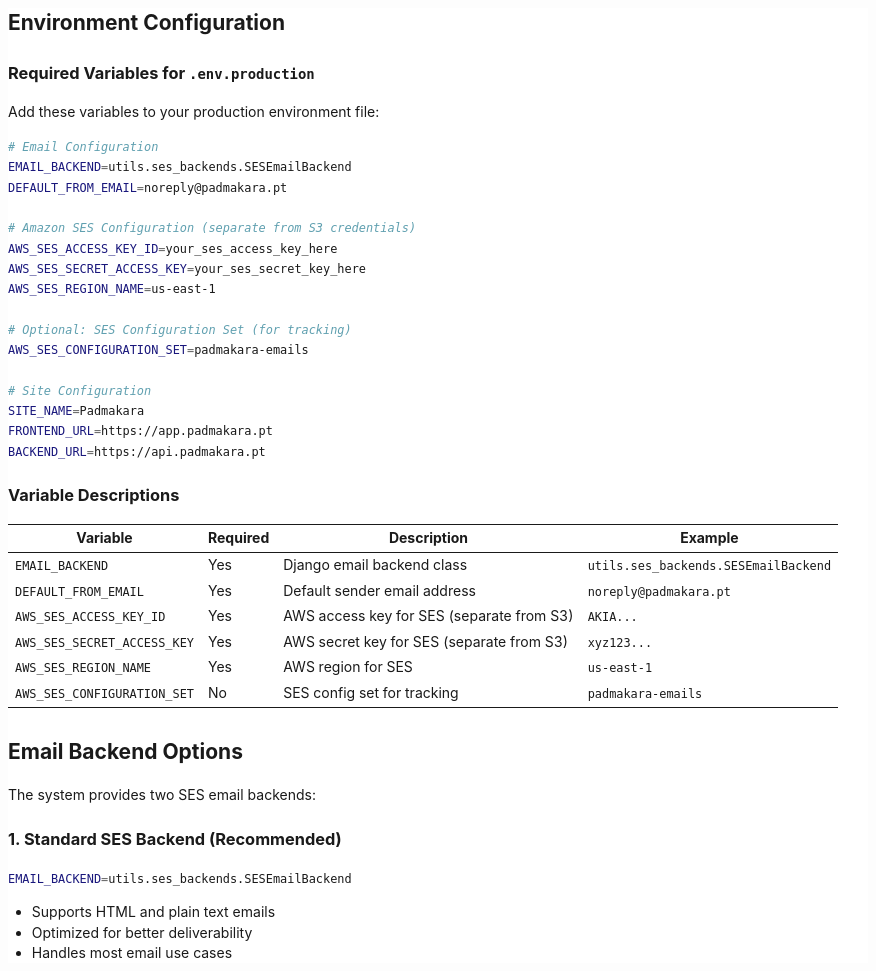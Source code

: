 ## Environment Configuration

### Required Variables for `.env.production`

Add these variables to your production environment file:

```bash
# Email Configuration
EMAIL_BACKEND=utils.ses_backends.SESEmailBackend
DEFAULT_FROM_EMAIL=noreply@padmakara.pt

# Amazon SES Configuration (separate from S3 credentials)
AWS_SES_ACCESS_KEY_ID=your_ses_access_key_here
AWS_SES_SECRET_ACCESS_KEY=your_ses_secret_key_here
AWS_SES_REGION_NAME=us-east-1

# Optional: SES Configuration Set (for tracking)
AWS_SES_CONFIGURATION_SET=padmakara-emails

# Site Configuration
SITE_NAME=Padmakara
FRONTEND_URL=https://app.padmakara.pt
BACKEND_URL=https://api.padmakara.pt
```

### Variable Descriptions

| Variable | Required | Description | Example |
|----------|----------|-------------|---------|
| `EMAIL_BACKEND` | Yes | Django email backend class | `utils.ses_backends.SESEmailBackend` |
| `DEFAULT_FROM_EMAIL` | Yes | Default sender email address | `noreply@padmakara.pt` |
| `AWS_SES_ACCESS_KEY_ID` | Yes | AWS access key for SES (separate from S3) | `AKIA...` |
| `AWS_SES_SECRET_ACCESS_KEY` | Yes | AWS secret key for SES (separate from S3) | `xyz123...` |
| `AWS_SES_REGION_NAME` | Yes | AWS region for SES | `us-east-1` |
| `AWS_SES_CONFIGURATION_SET` | No | SES config set for tracking | `padmakara-emails` |

## Email Backend Options

The system provides two SES email backends:

### 1. Standard SES Backend (Recommended)
```bash
EMAIL_BACKEND=utils.ses_backends.SESEmailBackend
```
- Supports HTML and plain text emails
- Optimized for better deliverability
- Handles most email use cases
